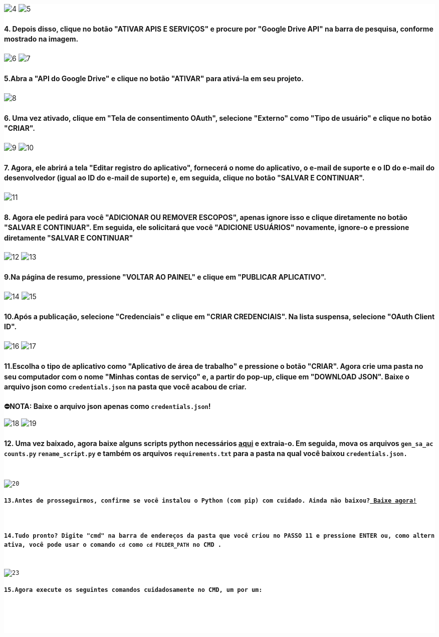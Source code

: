 <img src="Img/4.png" alt="4">
<img src="Img/5.png" alt="5">
<h4><b>4. Depois disso, clique no botão "ATIVAR APIS E SERVIÇOS" e procure por "Google Drive API" na barra de pesquisa, conforme mostrado na imagem.</b></h4>
<img src="Img/6.png" alt="6">
<img src="Img/7.png" alt="7">
<h4><b>5.Abra a "API do Google Drive" e clique no botão "ATIVAR" para ativá-la em seu projeto.</b></h4>
<img src="Img/8.png" alt="8">
<h4><b>6. Uma vez ativado, clique em "Tela de consentimento OAuth", selecione "Externo" como "Tipo de usuário" e clique no botão "CRIAR".</b></h4>
<img src="Img/9.png" alt="9">
<img src="Img/10.png" alt="10">
<h4><b>7. Agora, ele abrirá a tela "Editar registro do aplicativo", fornecerá o nome do aplicativo, o e-mail de suporte e o ID do e-mail do desenvolvedor (igual ao ID do e-mail de suporte) e, em seguida, clique no botão "SALVAR E CONTINUAR".</b> </h4>
<img src="Img/11.png" alt="11">
<h4><b>8. Agora ele pedirá para você "ADICIONAR OU REMOVER ESCOPOS", apenas ignore isso e clique diretamente no botão "SALVAR E CONTINUAR". Em seguida, ele solicitará que você "ADICIONE USUÁRIOS" novamente, ignore-o e pressione diretamente "SALVAR E CONTINUAR"</b></h4>
<img src="Img/12.png" alt="12">
<img src="Img/13.png" alt="13">
<h4><b>9.Na página de resumo, pressione "VOLTAR AO PAINEL" e clique em "PUBLICAR APLICATIVO".</b></h4>
<img src="Img/14.png" alt="14">
<img src="Img/15.png" alt="15">
<h4><b>10.Após a publicação, selecione "Credenciais" e clique em "CRIAR CREDENCIAIS". Na lista suspensa, selecione "OAuth Client ID".</b></h4>
<img src="Img/16.png" alt="16">
<img src="Img/17.png" alt="17">
<h4><b>11.Escolha o tipo de aplicativo como "Aplicativo de área de trabalho" e pressione o botão "CRIAR". Agora crie uma pasta no seu computador com o nome "Minhas contas de serviço" e, a partir do pop-up, clique em "DOWNLOAD JSON". Baixe o arquivo json como <code>credentials.json</code> na pasta que você acabou de criar.</b></h4>
<p><b>⛔NOTA: Baixe o arquivo json apenas como <code>credentials.json</code>!</b></p>
<img src="Img/18.png" alt="18">
<img src="Img/19.png" alt="19">
<h4><b>12. Uma vez baixado, agora baixe alguns scripts python necessários <a href="https://drfilestreambot.cf/AgADHw4531">aqui</a> e extraia-o. Em seguida, mova os arquivos <code>gen_sa_accounts.py</code> <code>rename_script.py</code> e também os arquivos <code>requirements.txt</code> para a pasta na qual você baixou <code>credentials.json</ código>.</b></h4>
<img src="Img/20.png" alt="20">
<h4><b>13.Antes de prosseguirmos, confirme se você instalou o Python (com pip) com cuidado. Ainda não baixou?<a href="https://www.python.org/downloads/" alt="Download Python"> Baixe agora!</a></b></h4>
<h4><b>14.Tudo pronto? Digite "cmd" na barra de endereços da pasta que você criou no PASSO 11 e pressione ENTER ou, como alternativa, você pode usar o comando <code>cd</code> como <code>cd FOLDER_PATH</code> no CMD .</b></h4>
<img src="Img/23.png" alt="23">
<h4><b>15.Agora execute os seguintes comandos cuidadosamente no CMD, um por um:</b></h4>

